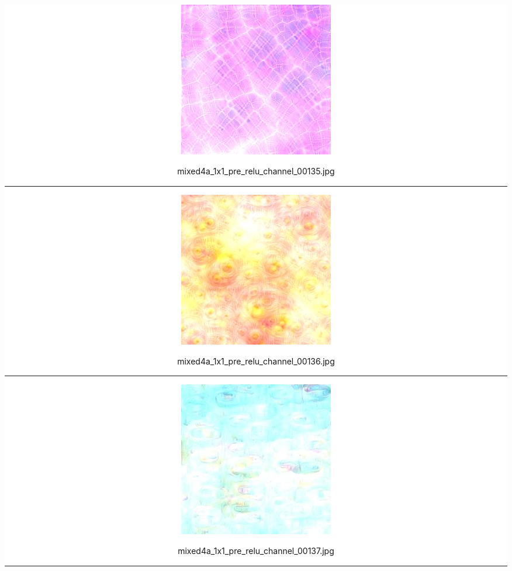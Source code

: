 <p align="center">  <img src="mixed4a_1x1_pre_relu_channel_00135.jpg?"> </p><p align="center">mixed4a_1x1_pre_relu_channel_00135.jpg</p>

***

<p align="center">  <img src="mixed4a_1x1_pre_relu_channel_00136.jpg?"> </p><p align="center">mixed4a_1x1_pre_relu_channel_00136.jpg</p>

***

<p align="center">  <img src="mixed4a_1x1_pre_relu_channel_00137.jpg?"> </p><p align="center">mixed4a_1x1_pre_relu_channel_00137.jpg</p>

***

